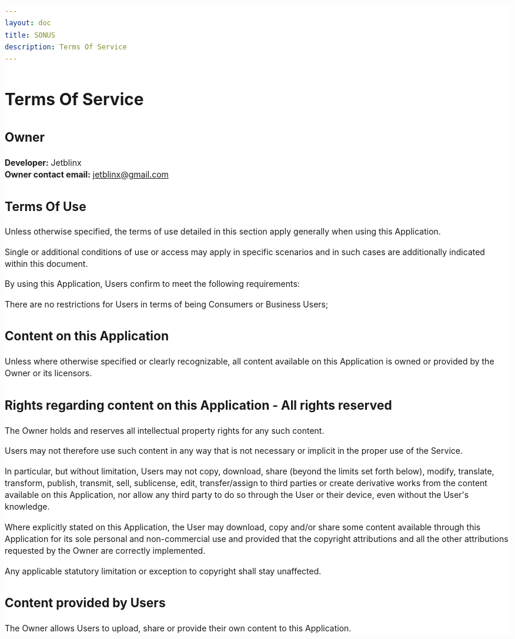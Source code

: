 ```yaml
---
layout: doc
title: SONUS
description: Terms Of Service
---
```


# Terms Of Service

## Owner
**Developer:** Jetblinx  
**Owner contact email:** jetblinx@gmail.com

## Terms Of Use

Unless otherwise specified, the terms of use detailed in this section apply generally when using this Application.

Single or additional conditions of use or access may apply in specific scenarios and in such cases are additionally indicated within this document.

By using this Application, Users confirm to meet the following requirements:

There are no restrictions for Users in terms of being Consumers or Business Users;

## Content on this Application
Unless where otherwise specified or clearly recognizable, all content available on this Application is owned or provided by the Owner or its licensors.

## Rights regarding content on this Application - All rights reserved
The Owner holds and reserves all intellectual property rights for any such content.

Users may not therefore use such content in any way that is not necessary or implicit in the proper use of the Service.

In particular, but without limitation, Users may not copy, download, share (beyond the limits set forth below), modify, translate, transform, publish, transmit, sell, sublicense, edit, transfer/assign to third parties or create derivative works from the content available on this Application, nor allow any third party to do so through the User or their device, even without the User's knowledge.

Where explicitly stated on this Application, the User may download, copy and/or share some content available through this Application for its sole personal and non-commercial use and provided that the copyright attributions and all the other attributions requested by the Owner are correctly implemented.

Any applicable statutory limitation or exception to copyright shall stay unaffected.

## Content provided by Users
The Owner allows Users to upload, share or provide their own content to this Application.
